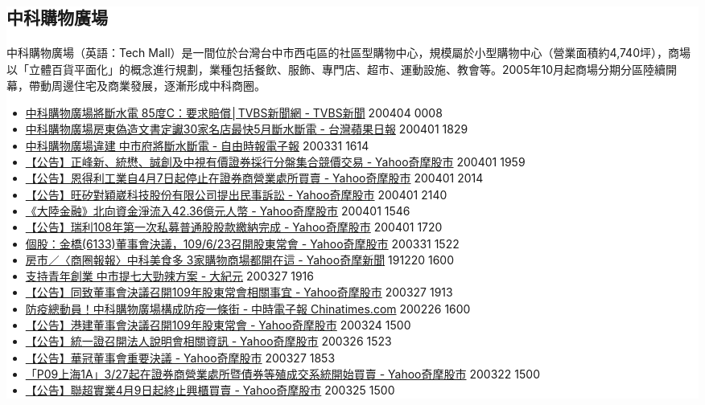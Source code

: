 ## 中科購物廣場

中科購物廣場（英語：Tech Mall）是一間位於台灣台中市西屯區的社區型購物中心，規模屬於小型購物中心（營業面積約4,740坪），商場以「立體百貨平面化」的概念進行規劃，業種包括餐飲、服飾、專門店、超市、運動設施、教會等。2005年10月起商場分期分區陸續開幕，帶動周邊住宅及商業發展，逐漸形成中科商圈。
- [中科購物廣場將斷水電 85度C：要求賠償│TVBS新聞網 - TVBS新聞](https://news.tvbs.com.tw/local/1303544 "中科購物廣場將斷水電 85度C：要求賠償│TVBS新聞網 - TVBS新聞") 200404 0008
- [​中科購物廣場房東偽造文書定讞30家名店最快5月斷水斷電 - 台灣蘋果日報](https://tw.appledaily.com/life/20200401/BAO6F34VGEPOZS3KMZ6EE3ASGA/ "​中科購物廣場房東偽造文書定讞30家名店最快5月斷水斷電 - 台灣蘋果日報") 200401 1829
- [中科購物廣場違建 中市府將斷水斷電 - 自由時報電子報](https://news.ltn.com.tw/news/life/breakingnews/3118764 "中科購物廣場違建 中市府將斷水斷電 - 自由時報電子報") 200331 1614
- [【公告】正峰新、統懋、誠創及中視有價證券採行分盤集合競價交易 - Yahoo奇摩股市](https://tw.stock.yahoo.com/news/%E5%85%AC%E5%91%8A-%E6%AD%A3%E5%B3%B0%E6%96%B0-%E7%B5%B1%E6%87%8B-%E8%AA%A0%E5%89%B5%E5%8F%8A%E4%B8%AD%E8%A6%96%E6%9C%89%E5%83%B9%E8%AD%89%E5%88%B8%E6%8E%A1%E8%A1%8C%E5%88%86%E7%9B%A4%E9%9B%86%E5%90%88%E7%AB%B6%E5%83%B9%E4%BA%A4%E6%98%93-115954314.html "【公告】正峰新、統懋、誠創及中視有價證券採行分盤集合競價交易 - Yahoo奇摩股市") 200401 1959
- [【公告】恩得利工業自4月7日起停止在證券商營業處所買賣 - Yahoo奇摩股市](https://tw.stock.yahoo.com/news/%E5%85%AC%E5%91%8A-%E6%81%A9%E5%BE%97%E5%88%A9%E5%B7%A5%E6%A5%AD%E8%87%AA4%E6%9C%887%E6%97%A5%E8%B5%B7%E5%81%9C%E6%AD%A2%E5%9C%A8%E8%AD%89%E5%88%B8%E5%95%86%E7%87%9F%E6%A5%AD%E8%99%95%E6%89%80%E8%B2%B7%E8%B3%A3-121455977.html "【公告】恩得利工業自4月7日起停止在證券商營業處所買賣 - Yahoo奇摩股市") 200401 2014
- [【公告】旺矽對穎崴科技股份有限公司提出民事訴訟 - Yahoo奇摩股市](https://tw.stock.yahoo.com/news/%E5%85%AC%E5%91%8A-%E6%97%BA%E7%9F%BD%E5%B0%8D%E7%A9%8E%E5%B4%B4%E7%A7%91%E6%8A%80%E8%82%A1%E4%BB%BD%E6%9C%89%E9%99%90%E5%85%AC%E5%8F%B8%E6%8F%90%E5%87%BA%E6%B0%91%E4%BA%8B%E8%A8%B4%E8%A8%9F-134059713.html "【公告】旺矽對穎崴科技股份有限公司提出民事訴訟 - Yahoo奇摩股市") 200401 2140
- [《大陸金融》北向資金淨流入42.36億元人幣 - Yahoo奇摩股市](https://tw.stock.yahoo.com/news/%E5%A4%A7%E9%99%B8%E9%87%91%E8%9E%8D-%E5%8C%97%E5%90%91%E8%B3%87%E9%87%91%E6%B7%A8%E6%B5%81%E5%85%A542-36%E5%84%84%E5%85%83%E4%BA%BA%E5%B9%A3-074655305.html "《大陸金融》北向資金淨流入42.36億元人幣 - Yahoo奇摩股市") 200401 1546
- [【公告】瑞利108年第一次私募普通股股款繳納完成 - Yahoo奇摩股市](https://tw.stock.yahoo.com/news/%E5%85%AC%E5%91%8A-%E7%91%9E%E5%88%A9108%E5%B9%B4%E7%AC%AC-%E6%AC%A1%E7%A7%81%E5%8B%9F%E6%99%AE%E9%80%9A%E8%82%A1%E8%82%A1%E6%AC%BE%E7%B9%B3%E7%B4%8D%E5%AE%8C%E6%88%90-092035234.html "【公告】瑞利108年第一次私募普通股股款繳納完成 - Yahoo奇摩股市") 200401 1720
- [個股：金橋(6133)董事會決議，109/6/23召開股東常會 - Yahoo奇摩股市](https://tw.stock.yahoo.com/news/%E5%80%8B%E8%82%A1-%E9%87%91%E6%A9%8B-6133-%E8%91%A3%E4%BA%8B%E6%9C%83%E6%B1%BA%E8%AD%B0-109-072211922.html "個股：金橋(6133)董事會決議，109/6/23召開股東常會 - Yahoo奇摩股市") 200331 1522
- [房市／〈商圈報報〉中科美食多 3家購物商場都開在這 - Yahoo奇摩新聞](https://tw.news.yahoo.com/%E6%88%BF%E5%B8%82-%E5%95%86%E5%9C%88%E5%A0%B1%E5%A0%B1-%E4%B8%AD%E7%A7%91%E7%BE%8E%E9%A3%9F%E5%A4%9A-3%E5%AE%B6%E8%B3%BC%E7%89%A9%E5%95%86%E5%A0%B4%E9%83%BD%E9%96%8B%E5%9C%A8%E9%80%99-100040216.html "房市／〈商圈報報〉中科美食多 3家購物商場都開在這 - Yahoo奇摩新聞") 191220 1600
- [支持青年創業 中市提七大勁辣方案 - 大紀元](https://www.epochtimes.com/b5/20/3/27/n11980336.htm "支持青年創業 中市提七大勁辣方案 - 大紀元") 200327 1916
- [【公告】同致董事會決議召開109年股東常會相關事宜 - Yahoo奇摩股市](https://tw.stock.yahoo.com/news/%E5%85%AC%E5%91%8A-%E5%90%8C%E8%87%B4%E8%91%A3%E4%BA%8B%E6%9C%83%E6%B1%BA%E8%AD%B0%E5%8F%AC%E9%96%8B109%E5%B9%B4%E8%82%A1%E6%9D%B1%E5%B8%B8%E6%9C%83%E7%9B%B8%E9%97%9C%E4%BA%8B%E5%AE%9C-111357215.html "【公告】同致董事會決議召開109年股東常會相關事宜 - Yahoo奇摩股市") 200327 1913
- [防疫總動員！中科購物廣場構成防疫一條街 - 中時電子報 Chinatimes.com](https://www.chinatimes.com/realtimenews/20200226002757-260410 "防疫總動員！中科購物廣場構成防疫一條街 - 中時電子報 Chinatimes.com") 200226 1600
- [【公告】港建董事會決議召開109年股東常會 - Yahoo奇摩股市](https://tw.stock.yahoo.com/news/%E5%85%AC%E5%91%8A-%E6%B8%AF%E5%BB%BA%E8%91%A3%E4%BA%8B%E6%9C%83%E6%B1%BA%E8%AD%B0%E5%8F%AC%E9%96%8B109%E5%B9%B4%E8%82%A1%E6%9D%B1%E5%B8%B8%E6%9C%83-101324748.html "【公告】港建董事會決議召開109年股東常會 - Yahoo奇摩股市") 200324 1500
- [【公告】統一證召開法人說明會相關資訊 - Yahoo奇摩股市](https://tw.stock.yahoo.com/news/%E5%85%AC%E5%91%8A-%E7%B5%B1-%E8%AD%89%E5%8F%AC%E9%96%8B%E6%B3%95%E4%BA%BA%E8%AA%AA%E6%98%8E%E6%9C%83%E7%9B%B8%E9%97%9C%E8%B3%87%E8%A8%8A-072342204.html "【公告】統一證召開法人說明會相關資訊 - Yahoo奇摩股市") 200326 1523
- [【公告】華冠董事會重要決議 - Yahoo奇摩股市](https://tw.stock.yahoo.com/news/%E5%85%AC%E5%91%8A-%E8%8F%AF%E5%86%A0%E8%91%A3%E4%BA%8B%E6%9C%83%E9%87%8D%E8%A6%81%E6%B1%BA%E8%AD%B0-105347251.html "【公告】華冠董事會重要決議 - Yahoo奇摩股市") 200327 1853
- [「P09上海1A」3/27起在證券商營業處所暨債券等殖成交系統開始買賣 - Yahoo奇摩股市](https://tw.stock.yahoo.com/news/p09%E4%B8%8A%E6%B5%B71a-3-27%E8%B5%B7%E5%9C%A8%E8%AD%89%E5%88%B8%E5%95%86%E7%87%9F%E6%A5%AD%E8%99%95%E6%89%80%E6%9A%A8%E5%82%B5%E5%88%B8%E7%AD%89%E6%AE%96%E6%88%90%E4%BA%A4%E7%B3%BB%E7%B5%B1%E9%96%8B%E5%A7%8B%E8%B2%B7%E8%B3%A3-010400785.html "「P09上海1A」3/27起在證券商營業處所暨債券等殖成交系統開始買賣 - Yahoo奇摩股市") 200322 1500
- [【公告】聯超實業4月9日起終止興櫃買賣 - Yahoo奇摩股市](https://tw.stock.yahoo.com/news/%E5%85%AC%E5%91%8A-%E8%81%AF%E8%B6%85%E5%AF%A6%E6%A5%AD4%E6%9C%889%E6%97%A5%E8%B5%B7%E7%B5%82%E6%AD%A2%E8%88%88%E6%AB%83%E8%B2%B7%E8%B3%A3-113958869.html "【公告】聯超實業4月9日起終止興櫃買賣 - Yahoo奇摩股市") 200325 1500